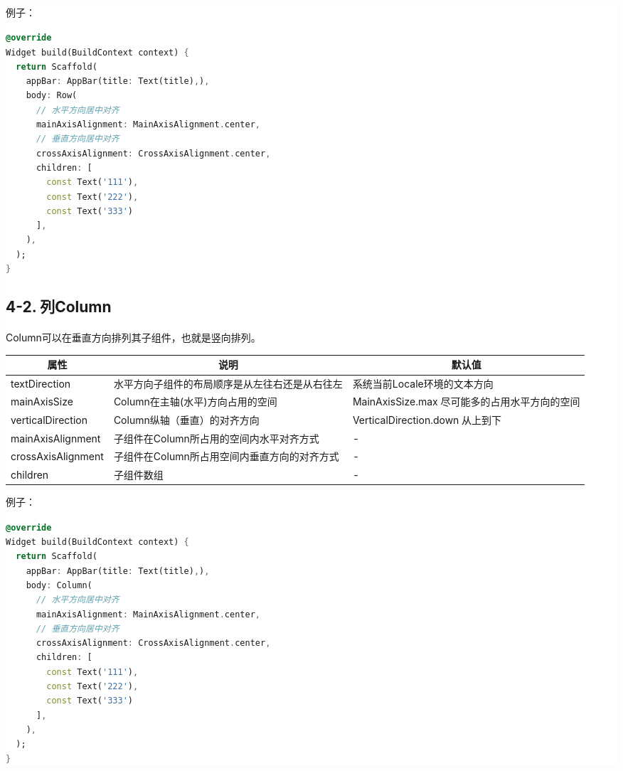 例子：

```dart
@override
Widget build(BuildContext context) {
  return Scaffold(
    appBar: AppBar(title: Text(title),),
    body: Row(
      // 水平方向居中对齐
      mainAxisAlignment: MainAxisAlignment.center,
      // 垂直方向居中对齐
      crossAxisAlignment: CrossAxisAlignment.center,
      children: [
        const Text('111'),
        const Text('222'),
        const Text('333')
      ],
    ),
  );
}
```

## 4-2. 列Column

Column可以在垂直方向排列其子组件，也就是竖向排列。

|属性|说明|默认值|
|--|--|--|
|textDirection|水平方向子组件的布局顺序是从左往右还是从右往左|系统当前Locale环境的文本方向|
|mainAxisSize|Column在主轴(水平)方向占用的空间|MainAxisSize.max 尽可能多的占用水平方向的空间|
|verticalDirection|Column纵轴（垂直）的对齐方向|VerticalDirection.down 从上到下|
|mainAxisAlignment|子组件在Column所占用的空间内水平对齐方式|-|
|crossAxisAlignment|子组件在Column所占用空间内垂直方向的对齐方式|-|
|children|子组件数组|-|

例子：

```dart
@override
Widget build(BuildContext context) {
  return Scaffold(
    appBar: AppBar(title: Text(title),),
    body: Column(
      // 水平方向居中对齐
      mainAxisAlignment: MainAxisAlignment.center,
      // 垂直方向居中对齐
      crossAxisAlignment: CrossAxisAlignment.center,
      children: [
        const Text('111'),
        const Text('222'),
        const Text('333')
      ],
    ),
  );
}
```
